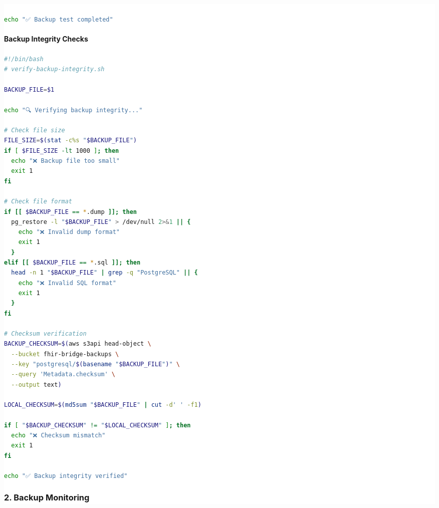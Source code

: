 ```bash

echo "✅ Backup test completed"
```

#### Backup Integrity Checks
```bash
#!/bin/bash
# verify-backup-integrity.sh

BACKUP_FILE=$1

echo "🔍 Verifying backup integrity..."

# Check file size
FILE_SIZE=$(stat -c%s "$BACKUP_FILE")
if [ $FILE_SIZE -lt 1000 ]; then
  echo "❌ Backup file too small"
  exit 1
fi

# Check file format
if [[ $BACKUP_FILE == *.dump ]]; then
  pg_restore -l "$BACKUP_FILE" > /dev/null 2>&1 || {
    echo "❌ Invalid dump format"
    exit 1
  }
elif [[ $BACKUP_FILE == *.sql ]]; then
  head -n 1 "$BACKUP_FILE" | grep -q "PostgreSQL" || {
    echo "❌ Invalid SQL format"
    exit 1
  }
fi

# Checksum verification
BACKUP_CHECKSUM=$(aws s3api head-object \
  --bucket fhir-bridge-backups \
  --key "postgresql/$(basename "$BACKUP_FILE")" \
  --query 'Metadata.checksum' \
  --output text)

LOCAL_CHECKSUM=$(md5sum "$BACKUP_FILE" | cut -d' ' -f1)

if [ "$BACKUP_CHECKSUM" != "$LOCAL_CHECKSUM" ]; then
  echo "❌ Checksum mismatch"
  exit 1
fi

echo "✅ Backup integrity verified"
```

### 2. Backup Monitoring
